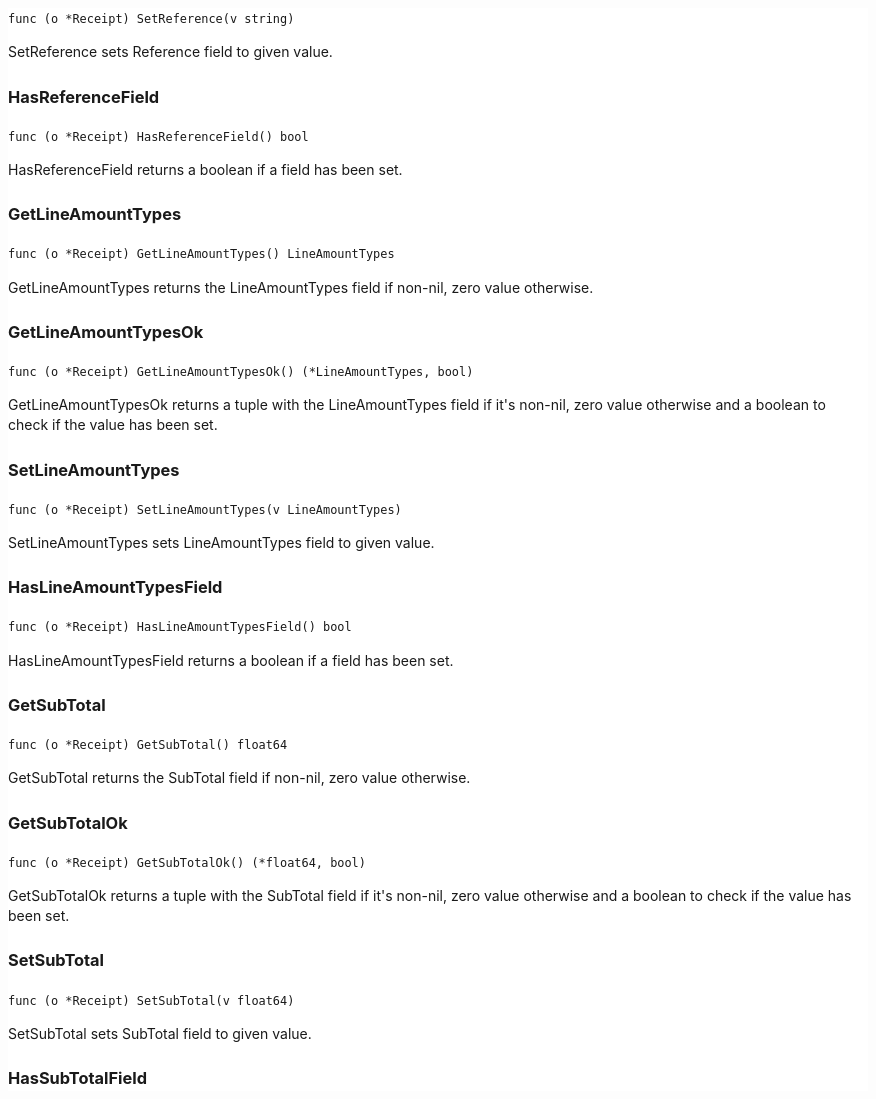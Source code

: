 `func (o *Receipt) SetReference(v string)`

SetReference sets Reference field to given value.

### HasReferenceField

`func (o *Receipt) HasReferenceField() bool`

HasReferenceField returns a boolean if a field has been set.

### GetLineAmountTypes

`func (o *Receipt) GetLineAmountTypes() LineAmountTypes`

GetLineAmountTypes returns the LineAmountTypes field if non-nil, zero value otherwise.

### GetLineAmountTypesOk

`func (o *Receipt) GetLineAmountTypesOk() (*LineAmountTypes, bool)`

GetLineAmountTypesOk returns a tuple with the LineAmountTypes field if it's non-nil, zero value otherwise
and a boolean to check if the value has been set.

### SetLineAmountTypes

`func (o *Receipt) SetLineAmountTypes(v LineAmountTypes)`

SetLineAmountTypes sets LineAmountTypes field to given value.

### HasLineAmountTypesField

`func (o *Receipt) HasLineAmountTypesField() bool`

HasLineAmountTypesField returns a boolean if a field has been set.

### GetSubTotal

`func (o *Receipt) GetSubTotal() float64`

GetSubTotal returns the SubTotal field if non-nil, zero value otherwise.

### GetSubTotalOk

`func (o *Receipt) GetSubTotalOk() (*float64, bool)`

GetSubTotalOk returns a tuple with the SubTotal field if it's non-nil, zero value otherwise
and a boolean to check if the value has been set.

### SetSubTotal

`func (o *Receipt) SetSubTotal(v float64)`

SetSubTotal sets SubTotal field to given value.

### HasSubTotalField
